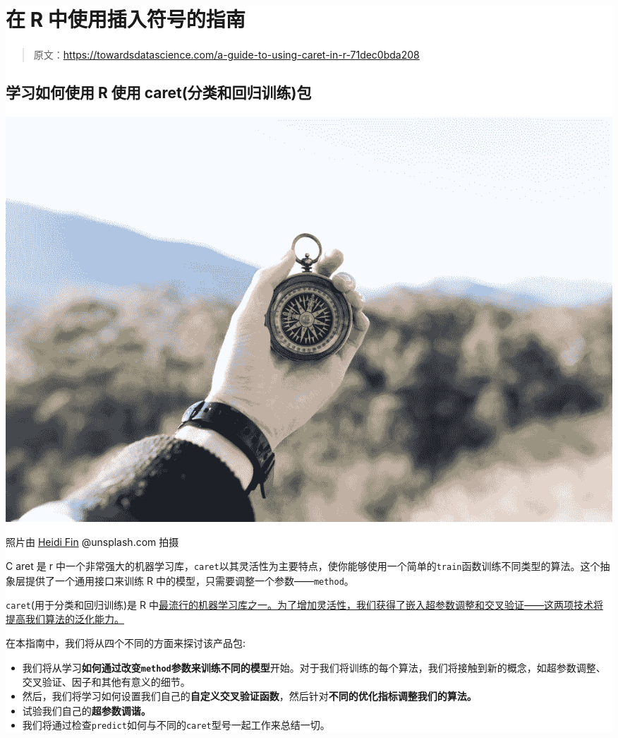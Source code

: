# 在 R 中使用插入符号的指南

> 原文：<https://towardsdatascience.com/a-guide-to-using-caret-in-r-71dec0bda208>

## 学习如何使用 R 使用 caret(分类和回归训练)包

![](img/def62f1cbf719275d93c2dae6e83127f.png)

照片由 [Heidi Fin](https://unsplash.com/@heidijfin) @unsplash.com 拍摄

C aret 是 r 中一个非常强大的机器学习库，`caret`以其灵活性为主要特点，使你能够使用一个简单的`train`函数训练不同类型的算法。这个抽象层提供了一个通用接口来训练 R 中的模型，只需要调整一个参数——`method`。

`caret`(用于分类和回归训练)是 R 中[最流行的机器学习库之一。为了增加灵活性，我们获得了嵌入超参数调整和交叉验证——这两项技术将提高我们算法的泛化能力。](https://www.geeksforgeeks.org/7-best-r-packages-for-machine-learning/)

在本指南中，我们将从四个不同的方面来探讨该产品包:

*   我们将从学习**如何通过改变`method`参数来训练不同的模型**开始。对于我们将训练的每个算法，我们将接触到新的概念，如超参数调整、交叉验证、因子和其他有意义的细节。
*   然后，我们将学习如何设置我们自己的**自定义交叉验证函数**，然后针对**不同的优化指标调整我们的算法。**
*   试验我们自己的**超参数调谐。**
*   我们将通过检查`predict`如何与不同的`caret`型号一起工作来总结一切。
